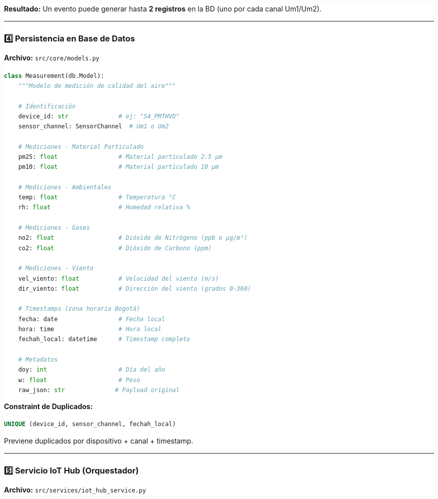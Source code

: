 **Resultado:** Un evento puede generar hasta **2 registros** en la BD (uno por cada canal Um1/Um2).

---

### 4️⃣ Persistencia en Base de Datos

**Archivo:** `src/core/models.py`

```python
class Measurement(db.Model):
    """Modelo de medición de calidad del aire"""
    
    # Identificación
    device_id: str              # ej: "S4_PMTHVD"
    sensor_channel: SensorChannel  # Um1 o Um2
    
    # Mediciones - Material Particulado
    pm25: float                 # Material particulado 2.5 µm
    pm10: float                 # Material particulado 10 µm
    
    # Mediciones - Ambientales
    temp: float                 # Temperatura °C
    rh: float                   # Humedad relativa %
    
    # Mediciones - Gases
    no2: float                  # Dióxido de Nitrógeno (ppb o µg/m³)
    co2: float                  # Dióxido de Carbono (ppm)
    
    # Mediciones - Viento
    vel_viento: float           # Velocidad del viento (m/s)
    dir_viento: float           # Dirección del viento (grados 0-360)
    
    # Timestamps (zona horaria Bogotá)
    fecha: date                 # Fecha local
    hora: time                  # Hora local
    fechah_local: datetime      # Timestamp completo
    
    # Metadatos
    doy: int                    # Día del año
    w: float                    # Peso
    raw_json: str              # Payload original
```

**Constraint de Duplicados:**
```sql
UNIQUE (device_id, sensor_channel, fechah_local)
```
Previene duplicados por dispositivo + canal + timestamp.

---

### 5️⃣ Servicio IoT Hub (Orquestador)

**Archivo:** `src/services/iot_hub_service.py`
